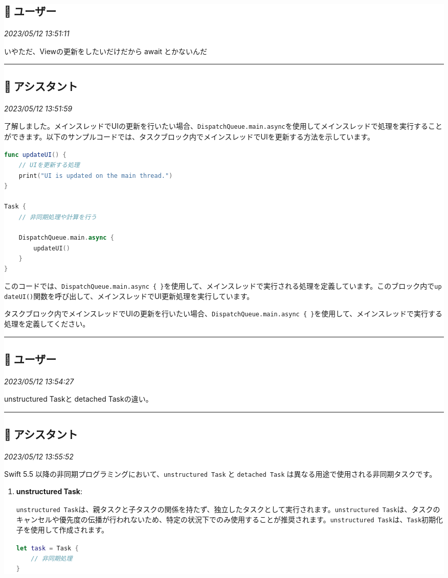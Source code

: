 ## 👤 ユーザー
*2023/05/12 13:51:11*

いやただ、Viewの更新をしたいだけだから await とかないんだ

---

## 🤖 アシスタント
*2023/05/12 13:51:59*

了解しました。メインスレッドでUIの更新を行いたい場合、`DispatchQueue.main.async`を使用してメインスレッドで処理を実行することができます。以下のサンプルコードでは、タスクブロック内でメインスレッドでUIを更新する方法を示しています。

```swift
func updateUI() {
    // UIを更新する処理
    print("UI is updated on the main thread.")
}

Task {
    // 非同期処理や計算を行う

    DispatchQueue.main.async {
        updateUI()
    }
}
```

このコードでは、`DispatchQueue.main.async { }`を使用して、メインスレッドで実行される処理を定義しています。このブロック内で`updateUI()`関数を呼び出して、メインスレッドでUI更新処理を実行しています。

タスクブロック内でメインスレッドでUIの更新を行いたい場合、`DispatchQueue.main.async { }`を使用して、メインスレッドで実行する処理を定義してください。

---

## 👤 ユーザー
*2023/05/12 13:54:27*

unstructured Taskと detached Taskの違い。

---

## 🤖 アシスタント
*2023/05/12 13:55:52*

Swift 5.5 以降の非同期プログラミングにおいて、`unstructured Task` と `detached Task` は異なる用途で使用される非同期タスクです。

1. **unstructured Task**:

   `unstructured Task`は、親タスクと子タスクの関係を持たず、独立したタスクとして実行されます。`unstructured Task`は、タスクのキャンセルや優先度の伝播が行われないため、特定の状況下でのみ使用することが推奨されます。`unstructured Task`は、`Task`初期化子を使用して作成されます。

   ```swift
   let task = Task {
       // 非同期処理
   }
   ```
